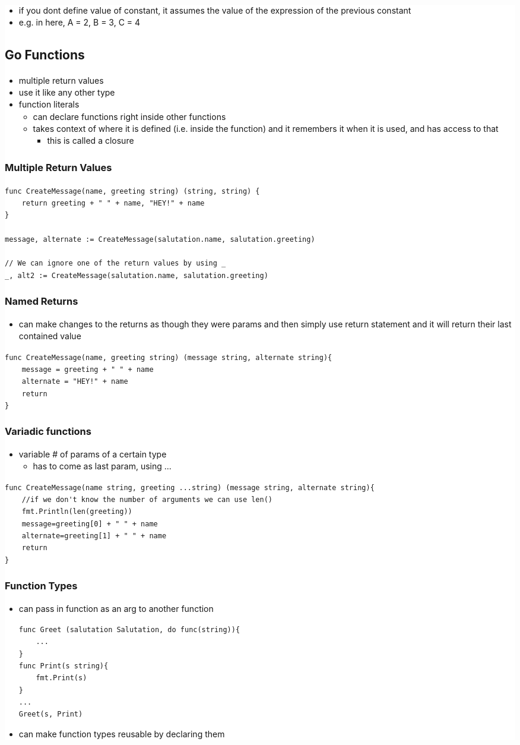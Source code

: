 - if you dont define value of constant, it assumes the value of the expression of the previous constant
- e.g. in here, A = 2, B = 3, C = 4

## Go Functions
- multiple return values
- use it like any other type
- function literals
    - can declare functions right inside other functions
    - takes context of where it is defined (i.e. inside the function) and it remembers it when it is used, and has access to that
        - this is called a closure

### Multiple Return Values
```
func CreateMessage(name, greeting string) (string, string) {
    return greeting + " " + name, "HEY!" + name
}

message, alternate := CreateMessage(salutation.name, salutation.greeting)

// We can ignore one of the return values by using _
_, alt2 := CreateMessage(salutation.name, salutation.greeting)
```

### Named Returns
- can make changes to the returns as though they were params and then simply use return statement and it will return their last contained value
```
func CreateMessage(name, greeting string) (message string, alternate string){
    message = greeting + " " + name
    alternate = "HEY!" + name
    return
}
```

### Variadic functions
- variable # of params of a certain type
    - has to come as last param, using ...
```
func CreateMessage(name string, greeting ...string) (message string, alternate string){
    //if we don't know the number of arguments we can use len()
    fmt.Println(len(greeting))
    message=greeting[0] + " " + name
    alternate=greeting[1] + " " + name
    return
}
```

### Function Types
- can pass in function as an arg to another function
    ```
    func Greet (salutation Salutation, do func(string)){
        ...
    }
    func Print(s string){
        fmt.Print(s)
    }
    ...
    Greet(s, Print)
    ```
- can make function types reusable by declaring them
    ```